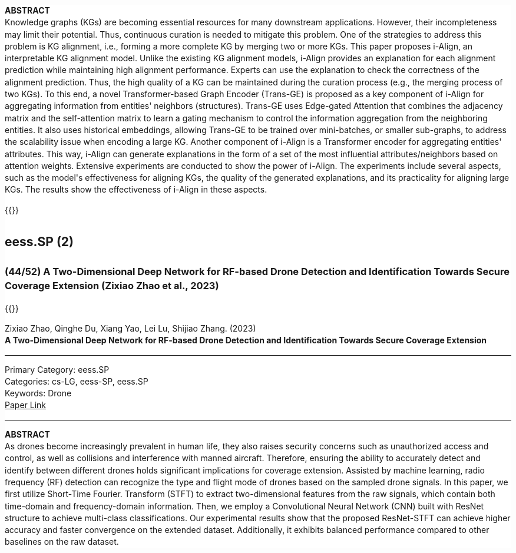 

**ABSTRACT**  
Knowledge graphs (KGs) are becoming essential resources for many downstream applications. However, their incompleteness may limit their potential. Thus, continuous curation is needed to mitigate this problem. One of the strategies to address this problem is KG alignment, i.e., forming a more complete KG by merging two or more KGs. This paper proposes i-Align, an interpretable KG alignment model. Unlike the existing KG alignment models, i-Align provides an explanation for each alignment prediction while maintaining high alignment performance. Experts can use the explanation to check the correctness of the alignment prediction. Thus, the high quality of a KG can be maintained during the curation process (e.g., the merging process of two KGs). To this end, a novel Transformer-based Graph Encoder (Trans-GE) is proposed as a key component of i-Align for aggregating information from entities' neighbors (structures). Trans-GE uses Edge-gated Attention that combines the adjacency matrix and the self-attention matrix to learn a gating mechanism to control the information aggregation from the neighboring entities. It also uses historical embeddings, allowing Trans-GE to be trained over mini-batches, or smaller sub-graphs, to address the scalability issue when encoding a large KG. Another component of i-Align is a Transformer encoder for aggregating entities' attributes. This way, i-Align can generate explanations in the form of a set of the most influential attributes/neighbors based on attention weights. Extensive experiments are conducted to show the power of i-Align. The experiments include several aspects, such as the model's effectiveness for aligning KGs, the quality of the generated explanations, and its practicality for aligning large KGs. The results show the effectiveness of i-Align in these aspects.

{{</citation>}}


## eess.SP (2)



### (44/52) A Two-Dimensional Deep Network for RF-based Drone Detection and Identification Towards Secure Coverage Extension (Zixiao Zhao et al., 2023)

{{<citation>}}

Zixiao Zhao, Qinghe Du, Xiang Yao, Lei Lu, Shijiao Zhang. (2023)  
**A Two-Dimensional Deep Network for RF-based Drone Detection and Identification Towards Secure Coverage Extension**  

---
Primary Category: eess.SP  
Categories: cs-LG, eess-SP, eess.SP  
Keywords: Drone  
[Paper Link](http://arxiv.org/abs/2308.13906v1)  

---


**ABSTRACT**  
As drones become increasingly prevalent in human life, they also raises security concerns such as unauthorized access and control, as well as collisions and interference with manned aircraft. Therefore, ensuring the ability to accurately detect and identify between different drones holds significant implications for coverage extension. Assisted by machine learning, radio frequency (RF) detection can recognize the type and flight mode of drones based on the sampled drone signals. In this paper, we first utilize Short-Time Fourier. Transform (STFT) to extract two-dimensional features from the raw signals, which contain both time-domain and frequency-domain information. Then, we employ a Convolutional Neural Network (CNN) built with ResNet structure to achieve multi-class classifications. Our experimental results show that the proposed ResNet-STFT can achieve higher accuracy and faster convergence on the extended dataset. Additionally, it exhibits balanced performance compared to other baselines on the raw dataset.
